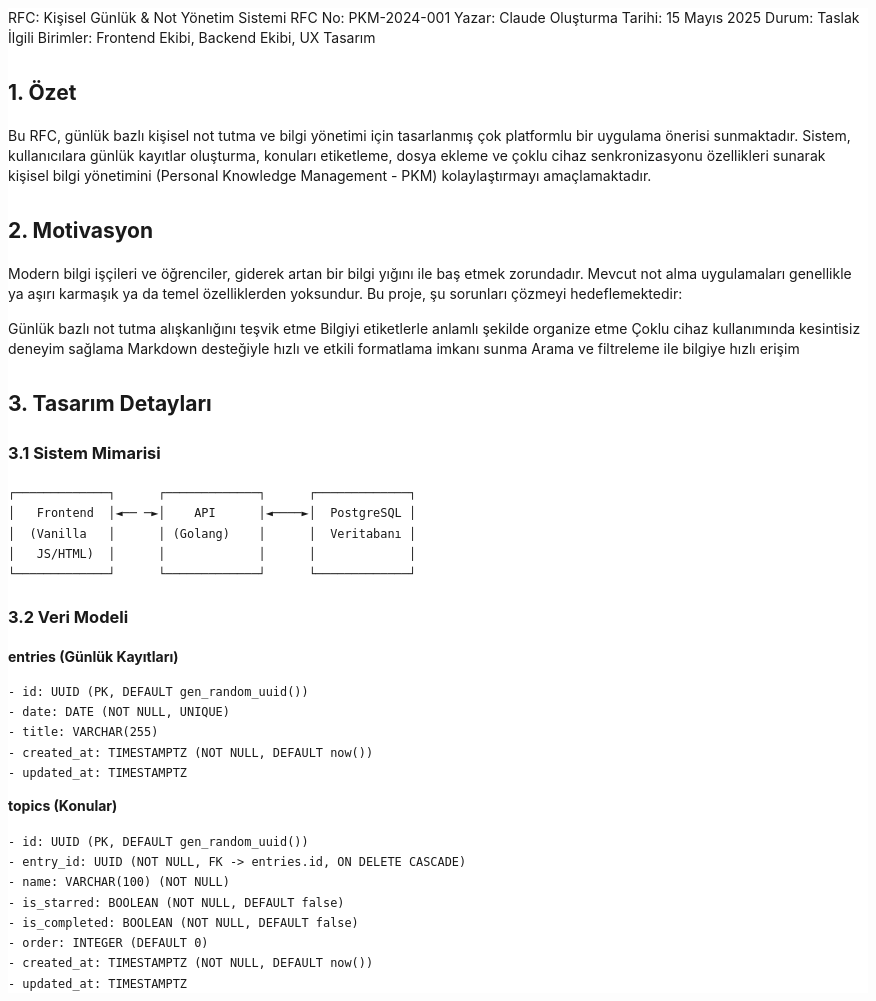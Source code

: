 RFC: Kişisel Günlük & Not Yönetim Sistemi
RFC No: PKM-2024-001
Yazar: Claude
Oluşturma Tarihi: 15 Mayıs 2025
Durum: Taslak
İlgili Birimler: Frontend Ekibi, Backend Ekibi, UX Tasarım
## 1. Özet
Bu RFC, günlük bazlı kişisel not tutma ve bilgi yönetimi için tasarlanmış çok platformlu bir uygulama önerisi sunmaktadır. Sistem, kullanıcılara günlük kayıtlar oluşturma, konuları etiketleme, dosya ekleme ve çoklu cihaz senkronizasyonu özellikleri sunarak kişisel bilgi yönetimini (Personal Knowledge Management - PKM) kolaylaştırmayı amaçlamaktadır.
## 2. Motivasyon
Modern bilgi işçileri ve öğrenciler, giderek artan bir bilgi yığını ile baş etmek zorundadır. Mevcut not alma uygulamaları genellikle ya aşırı karmaşık ya da temel özelliklerden yoksundur. Bu proje, şu sorunları çözmeyi hedeflemektedir:

Günlük bazlı not tutma alışkanlığını teşvik etme
Bilgiyi etiketlerle anlamlı şekilde organize etme
Çoklu cihaz kullanımında kesintisiz deneyim sağlama
Markdown desteğiyle hızlı ve etkili formatlama imkanı sunma
Arama ve filtreleme ile bilgiye hızlı erişim

## 3. Tasarım Detayları

### 3.1 Sistem Mimarisi

```
┌─────────────┐      ┌─────────────┐      ┌─────────────┐
│   Frontend  │◄── ─►│    API      │◄────►│  PostgreSQL │
│  (Vanilla   │      │ (Golang)    │      │  Veritabanı │
│   JS/HTML)  │      │             │      │             │
└─────────────┘      └─────────────┘      └─────────────┘
```

### 3.2 Veri Modeli

**entries (Günlük Kayıtları)**
```
- id: UUID (PK, DEFAULT gen_random_uuid())
- date: DATE (NOT NULL, UNIQUE)
- title: VARCHAR(255)
- created_at: TIMESTAMPTZ (NOT NULL, DEFAULT now())
- updated_at: TIMESTAMPTZ
```

**topics (Konular)**
```
- id: UUID (PK, DEFAULT gen_random_uuid())
- entry_id: UUID (NOT NULL, FK -> entries.id, ON DELETE CASCADE)
- name: VARCHAR(100) (NOT NULL)
- is_starred: BOOLEAN (NOT NULL, DEFAULT false)
- is_completed: BOOLEAN (NOT NULL, DEFAULT false)
- order: INTEGER (DEFAULT 0)
- created_at: TIMESTAMPTZ (NOT NULL, DEFAULT now())
- updated_at: TIMESTAMPTZ
```
